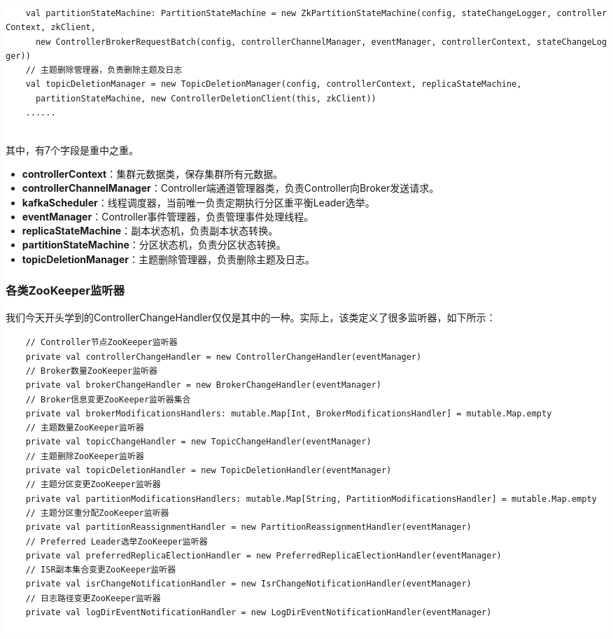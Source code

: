 ```
    val partitionStateMachine: PartitionStateMachine = new ZkPartitionStateMachine(config, stateChangeLogger, controllerContext, zkClient,
      new ControllerBrokerRequestBatch(config, controllerChannelManager, eventManager, controllerContext, stateChangeLogger))
    // 主题删除管理器，负责删除主题及日志
    val topicDeletionManager = new TopicDeletionManager(config, controllerContext, replicaStateMachine,
      partitionStateMachine, new ControllerDeletionClient(this, zkClient))
    ......
    

```

其中，有7个字段是重中之重。

* **controllerContext**：集群元数据类，保存集群所有元数据。
* **controllerChannelManager**：Controller端通道管理器类，负责Controller向Broker发送请求。
* **kafkaScheduler**：线程调度器，当前唯一负责定期执行分区重平衡Leader选举。
* **eventManager**：Controller事件管理器，负责管理事件处理线程。
* **replicaStateMachine**：副本状态机，负责副本状态转换。
* **partitionStateMachine**：分区状态机，负责分区状态转换。
* **topicDeletionManager**：主题删除管理器，负责删除主题及日志。

### 各类ZooKeeper监听器

我们今天开头学到的ControllerChangeHandler仅仅是其中的一种。实际上，该类定义了很多监听器，如下所示：

```
    // Controller节点ZooKeeper监听器
    private val controllerChangeHandler = new ControllerChangeHandler(eventManager)
    // Broker数量ZooKeeper监听器
    private val brokerChangeHandler = new BrokerChangeHandler(eventManager)
    // Broker信息变更ZooKeeper监听器集合
    private val brokerModificationsHandlers: mutable.Map[Int, BrokerModificationsHandler] = mutable.Map.empty
    // 主题数量ZooKeeper监听器
    private val topicChangeHandler = new TopicChangeHandler(eventManager)
    // 主题删除ZooKeeper监听器
    private val topicDeletionHandler = new TopicDeletionHandler(eventManager)
    // 主题分区变更ZooKeeper监听器
    private val partitionModificationsHandlers: mutable.Map[String, PartitionModificationsHandler] = mutable.Map.empty
    // 主题分区重分配ZooKeeper监听器
    private val partitionReassignmentHandler = new PartitionReassignmentHandler(eventManager)
    // Preferred Leader选举ZooKeeper监听器
    private val preferredReplicaElectionHandler = new PreferredReplicaElectionHandler(eventManager)
    // ISR副本集合变更ZooKeeper监听器
    private val isrChangeNotificationHandler = new IsrChangeNotificationHandler(eventManager)
    // 日志路径变更ZooKeeper监听器
    private val logDirEventNotificationHandler = new LogDirEventNotificationHandler(eventManager)
    

```
